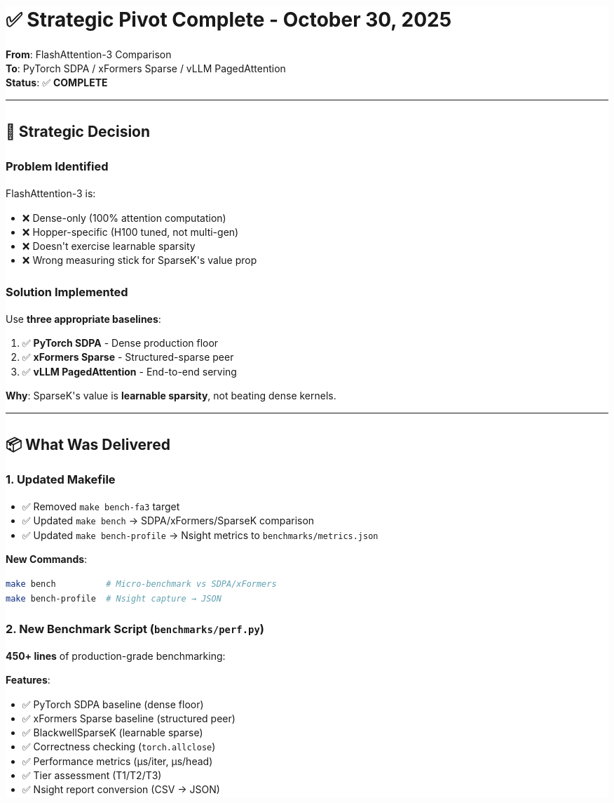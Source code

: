 # ✅ Strategic Pivot Complete - October 30, 2025

**From**: FlashAttention-3 Comparison  
**To**: PyTorch SDPA / xFormers Sparse / vLLM PagedAttention  
**Status**: ✅ **COMPLETE**

---

## 🎯 **Strategic Decision**

### **Problem Identified**
FlashAttention-3 is:
- ❌ Dense-only (100% attention computation)
- ❌ Hopper-specific (H100 tuned, not multi-gen)
- ❌ Doesn't exercise learnable sparsity
- ❌ Wrong measuring stick for SparseK's value prop

### **Solution Implemented**
Use **three appropriate baselines**:
1. ✅ **PyTorch SDPA** - Dense production floor
2. ✅ **xFormers Sparse** - Structured-sparse peer
3. ✅ **vLLM PagedAttention** - End-to-end serving

**Why**: SparseK's value is **learnable sparsity**, not beating dense kernels.

---

## 📦 **What Was Delivered**

### **1. Updated Makefile**
- ✅ Removed `make bench-fa3` target
- ✅ Updated `make bench` → SDPA/xFormers/SparseK comparison
- ✅ Updated `make bench-profile` → Nsight metrics to `benchmarks/metrics.json`

**New Commands**:
```bash
make bench          # Micro-benchmark vs SDPA/xFormers
make bench-profile  # Nsight capture → JSON
```

### **2. New Benchmark Script** (`benchmarks/perf.py`)
**450+ lines** of production-grade benchmarking:

**Features**:
- ✅ PyTorch SDPA baseline (dense floor)
- ✅ xFormers Sparse baseline (structured peer)
- ✅ BlackwellSparseK (learnable sparse)
- ✅ Correctness checking (`torch.allclose`)
- ✅ Performance metrics (μs/iter, μs/head)
- ✅ Tier assessment (T1/T2/T3)
- ✅ Nsight report conversion (CSV → JSON)
